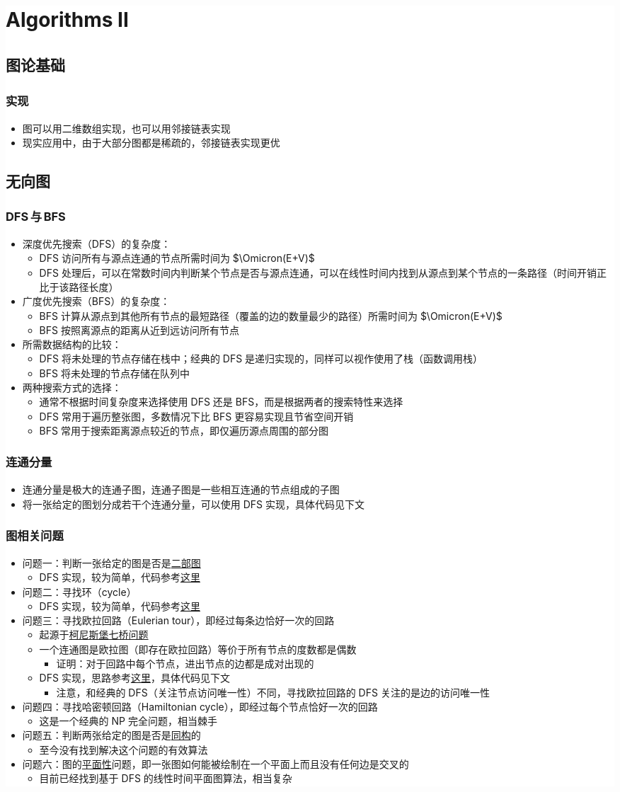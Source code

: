 # Algorithms II

<link rel="stylesheet" href="/stylesheets/fold_toc.css">

## 图论基础

### 实现

- 图可以用二维数组实现，也可以用邻接链表实现
- 现实应用中，由于大部分图都是稀疏的，邻接链表实现更优

## 无向图

### DFS&thinsp;与&thinsp;BFS

- 深度优先搜索（DFS）的复杂度：
    - DFS 访问所有与源点连通的节点所需时间为 $\Omicron(E+V)$
    - DFS 处理后，可以在常数时间内判断某个节点是否与源点连通，可以在线性时间内找到从源点到某个节点的一条路径（时间开销正比于该路径长度）
- 广度优先搜索（BFS）的复杂度：
    - BFS 计算从源点到其他所有节点的最短路径（覆盖的边的数量最少的路径）所需时间为 $\Omicron(E+V)$
    - BFS 按照离源点的距离从近到远访问所有节点
- 所需数据结构的比较：
    - DFS 将未处理的节点存储在栈中；经典的 DFS 是递归实现的，同样可以视作使用了栈（函数调用栈）
    - BFS 将未处理的节点存储在队列中
- 两种搜索方式的选择：
    - 通常不根据时间复杂度来选择使用 DFS 还是 BFS，而是根据两者的搜索特性来选择
    - DFS 常用于遍历整张图，多数情况下比 BFS 更容易实现且节省空间开销
    - BFS 常用于搜索距离源点较近的节点，即仅遍历源点周围的部分图

### 连通分量

- 连通分量是极大的连通子图，连通子图是一些相互连通的节点组成的子图
- 将一张给定的图划分成若干个连通分量，可以使用 DFS 实现，具体代码见下文

### 图相关问题

- 问题一：判断一张给定的图是否是[二部图](https://en.wikipedia.org/wiki/Bipartite_graph)
    - DFS 实现，较为简单，代码参考[这里](https://algs4.cs.princeton.edu/41graph/Bipartite.java.html)
- 问题二：寻找环（cycle）
    - DFS 实现，较为简单，代码参考[这里](https://algs4.cs.princeton.edu/41graph/Cycle.java.html)
- 问题三：寻找欧拉回路（Eulerian tour），即经过每条边恰好一次的回路
    - 起源于[柯尼斯堡七桥问题](https://en.wikipedia.org/wiki/Seven_Bridges_of_K%C3%B6nigsberg)
    - 一个连通图是欧拉图（即存在欧拉回路）等价于所有节点的度数都是偶数
        - 证明：对于回路中每个节点，进出节点的边都是成对出现的
    - DFS 实现，思路参考[这里](../fds/note2.md/#_19)，具体代码见下文
        - 注意，和经典的 DFS（关注节点访问唯一性）不同，寻找欧拉回路的 DFS 关注的是边的访问唯一性
- 问题四：寻找哈密顿回路（Hamiltonian cycle），即经过每个节点恰好一次的回路
    - 这是一个经典的 NP 完全问题，相当棘手
- 问题五：判断两张给定的图是否是[同构](https://en.wikipedia.org/wiki/Graph_isomorphism)的
    - 至今没有找到解决这个问题的有效算法
- 问题六：图的[平面性](https://en.wikipedia.org/wiki/Planarity_testing)问题，即一张图如何能被绘制在一个平面上而且没有任何边是交叉的
    - 目前已经找到基于 DFS 的线性时间平面图算法，相当复杂

